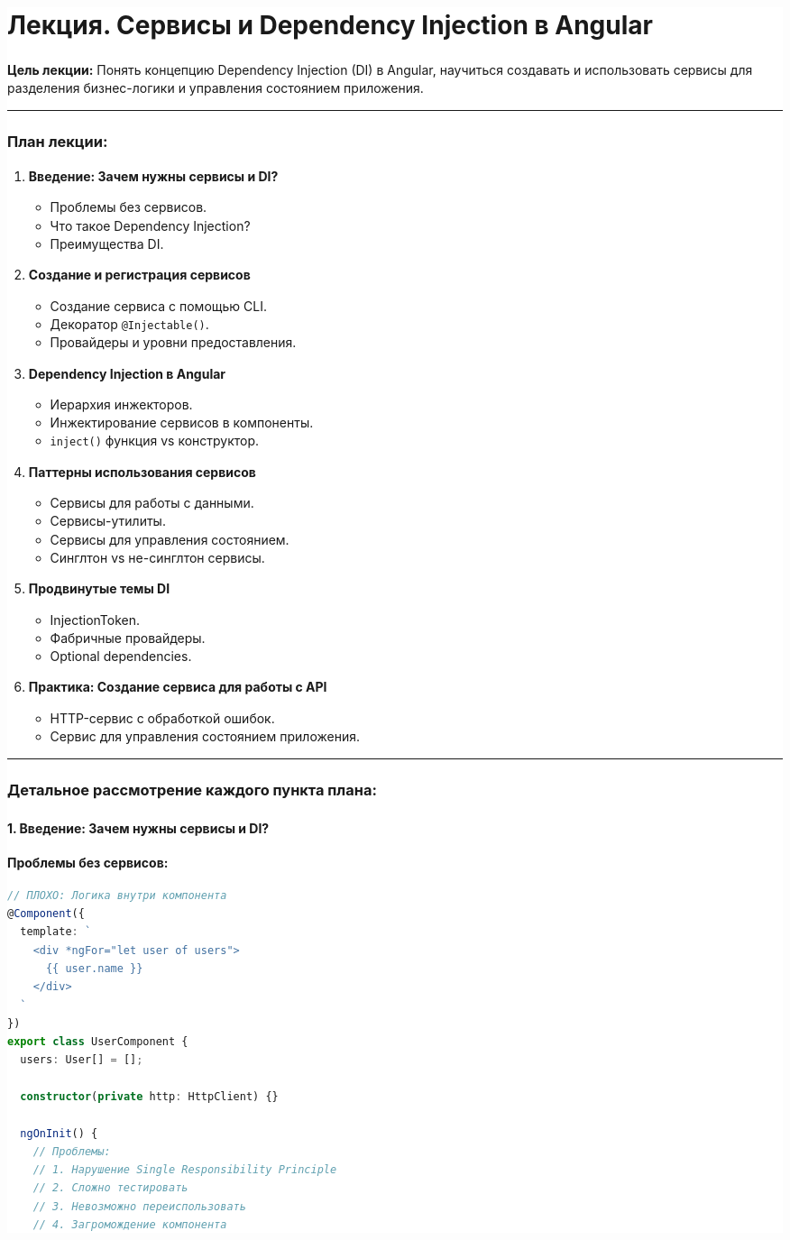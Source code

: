 # Лекция. Сервисы и Dependency Injection в Angular

**Цель лекции:** Понять концепцию Dependency Injection (DI) в Angular, научиться создавать и использовать сервисы для разделения бизнес-логики и управления состоянием приложения.

---

### **План лекции:**

1.  **Введение: Зачем нужны сервисы и DI?**
    *   Проблемы без сервисов.
    *   Что такое Dependency Injection?
    *   Преимущества DI.

2.  **Создание и регистрация сервисов**
    *   Создание сервиса с помощью CLI.
    *   Декоратор `@Injectable()`.
    *   Провайдеры и уровни предоставления.

3.  **Dependency Injection в Angular**
    *   Иерархия инжекторов.
    *   Инжектирование сервисов в компоненты.
    *   `inject()` функция vs конструктор.

4.  **Паттерны использования сервисов**
    *   Сервисы для работы с данными.
    *   Сервисы-утилиты.
    *   Сервисы для управления состоянием.
    *   Синглтон vs не-синглтон сервисы.

5.  **Продвинутые темы DI**
    *   InjectionToken.
    *   Фабричные провайдеры.
    *   Optional dependencies.

6.  **Практика: Создание сервиса для работы с API**
    *   HTTP-сервис с обработкой ошибок.
    *   Сервис для управления состоянием приложения.

---

### **Детальное рассмотрение каждого пункта плана:**

#### **1. Введение: Зачем нужны сервисы и DI?**

**Проблемы без сервисов:**
```typescript
// ПЛОХО: Логика внутри компонента
@Component({
  template: `
    <div *ngFor="let user of users">
      {{ user.name }}
    </div>
  `
})
export class UserComponent {
  users: User[] = [];

  constructor(private http: HttpClient) {}

  ngOnInit() {
    // Проблемы:
    // 1. Нарушение Single Responsibility Principle
    // 2. Сложно тестировать
    // 3. Невозможно переиспользовать
    // 4. Загромождение компонента
```